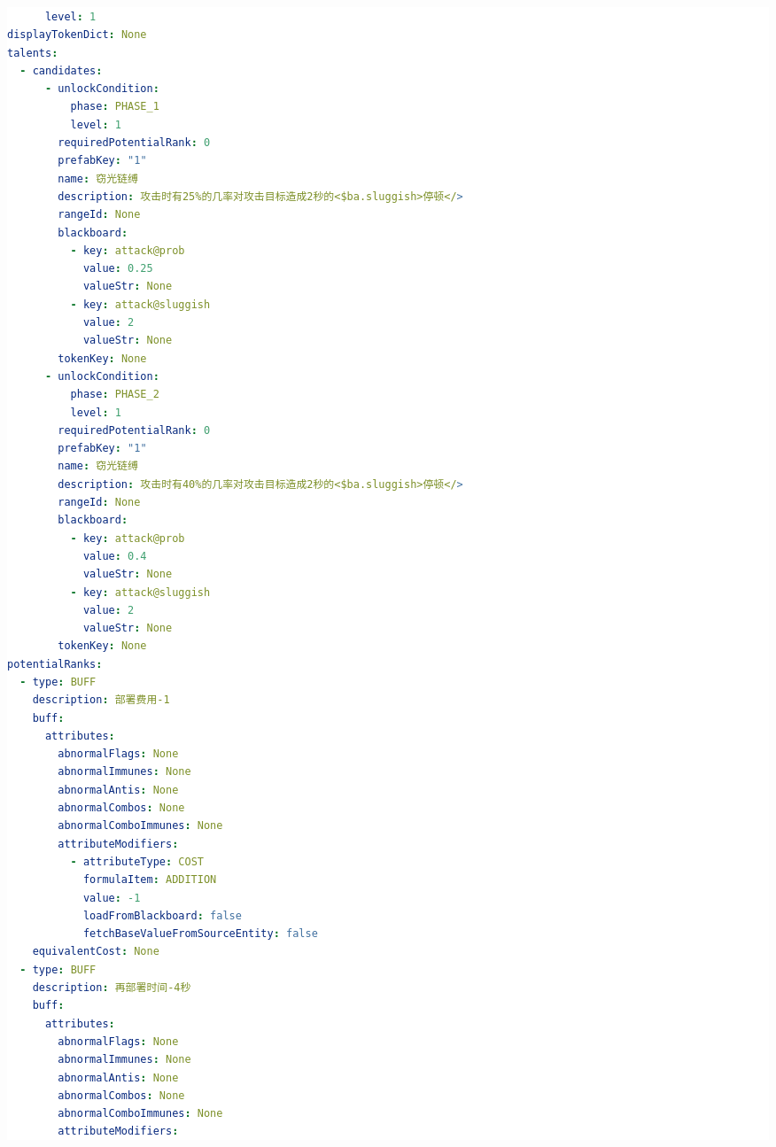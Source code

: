 ```yaml
      level: 1
displayTokenDict: None
talents:
  - candidates:
      - unlockCondition:
          phase: PHASE_1
          level: 1
        requiredPotentialRank: 0
        prefabKey: "1"
        name: 窃光链缚
        description: 攻击时有25%的几率对攻击目标造成2秒的<$ba.sluggish>停顿</>
        rangeId: None
        blackboard:
          - key: attack@prob
            value: 0.25
            valueStr: None
          - key: attack@sluggish
            value: 2
            valueStr: None
        tokenKey: None
      - unlockCondition:
          phase: PHASE_2
          level: 1
        requiredPotentialRank: 0
        prefabKey: "1"
        name: 窃光链缚
        description: 攻击时有40%的几率对攻击目标造成2秒的<$ba.sluggish>停顿</>
        rangeId: None
        blackboard:
          - key: attack@prob
            value: 0.4
            valueStr: None
          - key: attack@sluggish
            value: 2
            valueStr: None
        tokenKey: None
potentialRanks:
  - type: BUFF
    description: 部署费用-1
    buff:
      attributes:
        abnormalFlags: None
        abnormalImmunes: None
        abnormalAntis: None
        abnormalCombos: None
        abnormalComboImmunes: None
        attributeModifiers:
          - attributeType: COST
            formulaItem: ADDITION
            value: -1
            loadFromBlackboard: false
            fetchBaseValueFromSourceEntity: false
    equivalentCost: None
  - type: BUFF
    description: 再部署时间-4秒
    buff:
      attributes:
        abnormalFlags: None
        abnormalImmunes: None
        abnormalAntis: None
        abnormalCombos: None
        abnormalComboImmunes: None
        attributeModifiers:
```